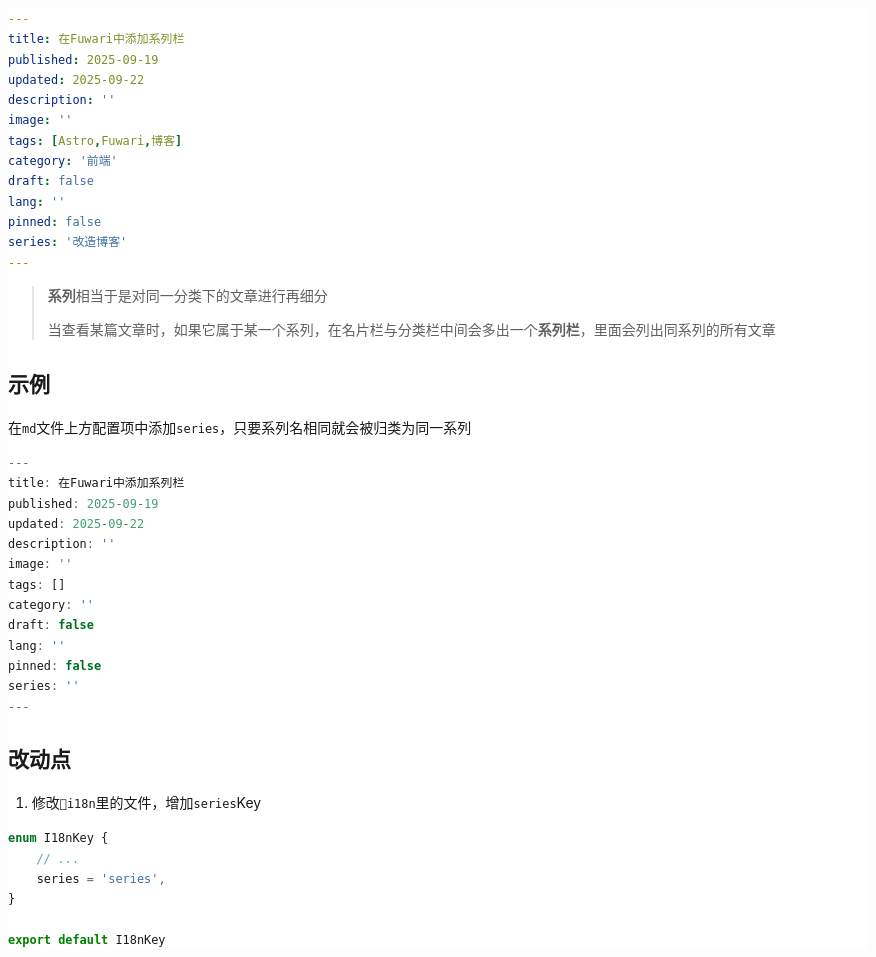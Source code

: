 ```yaml
---
title: 在Fuwari中添加系列栏
published: 2025-09-19
updated: 2025-09-22
description: ''
image: ''
tags: [Astro,Fuwari,博客]
category: '前端'
draft: false 
lang: ''
pinned: false
series: '改造博客'
---
```


> **系列**相当于是对同一分类下的文章进行再细分
>
> 当查看某篇文章时，如果它属于某一个系列，在名片栏与分类栏中间会多出一个**系列栏**，里面会列出同系列的所有文章

## 示例

在`md`文件上方配置项中添加`series`，只要系列名相同就会被归类为同一系列

```js title="demo.md"
---
title: 在Fuwari中添加系列栏
published: 2025-09-19
updated: 2025-09-22
description: ''
image: ''
tags: []
category: ''
draft: false 
lang: ''
pinned: false
series: ''
---
```

## 改动点

1. 修改`📁i18n`里的文件，增加`series`Key

```js title="src\i18n\i18nKey.ts" ins={3}
enum I18nKey {
    // ...
    series = 'series',
}

export default I18nKey
```
